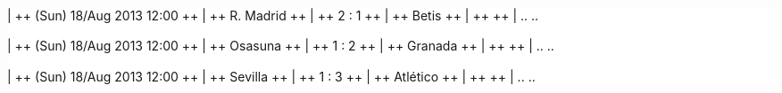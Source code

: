 | ++
(Sun) 18/Aug 2013 12:00  ++
| ++
R. Madrid  ++
| ++
2 : 1  ++
| ++
Betis   ++
| ++
   ++
|
.. 
..

| ++
(Sun) 18/Aug 2013 12:00  ++
| ++
Osasuna  ++
| ++
1 : 2  ++
| ++
Granada   ++
| ++
   ++
|
.. 
..

| ++
(Sun) 18/Aug 2013 12:00  ++
| ++
Sevilla  ++
| ++
1 : 3  ++
| ++
Atlético   ++
| ++
   ++
|
.. 
..
